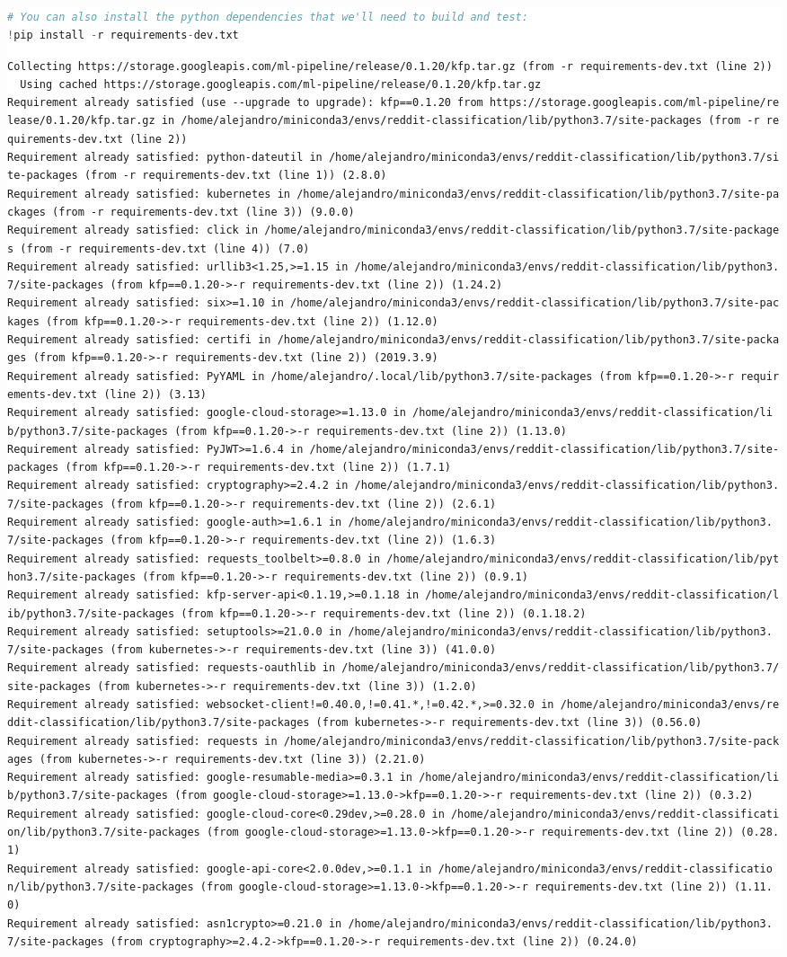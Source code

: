 

```python
# You can also install the python dependencies that we'll need to build and test:
!pip install -r requirements-dev.txt
```

    Collecting https://storage.googleapis.com/ml-pipeline/release/0.1.20/kfp.tar.gz (from -r requirements-dev.txt (line 2))
      Using cached https://storage.googleapis.com/ml-pipeline/release/0.1.20/kfp.tar.gz
    Requirement already satisfied (use --upgrade to upgrade): kfp==0.1.20 from https://storage.googleapis.com/ml-pipeline/release/0.1.20/kfp.tar.gz in /home/alejandro/miniconda3/envs/reddit-classification/lib/python3.7/site-packages (from -r requirements-dev.txt (line 2))
    Requirement already satisfied: python-dateutil in /home/alejandro/miniconda3/envs/reddit-classification/lib/python3.7/site-packages (from -r requirements-dev.txt (line 1)) (2.8.0)
    Requirement already satisfied: kubernetes in /home/alejandro/miniconda3/envs/reddit-classification/lib/python3.7/site-packages (from -r requirements-dev.txt (line 3)) (9.0.0)
    Requirement already satisfied: click in /home/alejandro/miniconda3/envs/reddit-classification/lib/python3.7/site-packages (from -r requirements-dev.txt (line 4)) (7.0)
    Requirement already satisfied: urllib3<1.25,>=1.15 in /home/alejandro/miniconda3/envs/reddit-classification/lib/python3.7/site-packages (from kfp==0.1.20->-r requirements-dev.txt (line 2)) (1.24.2)
    Requirement already satisfied: six>=1.10 in /home/alejandro/miniconda3/envs/reddit-classification/lib/python3.7/site-packages (from kfp==0.1.20->-r requirements-dev.txt (line 2)) (1.12.0)
    Requirement already satisfied: certifi in /home/alejandro/miniconda3/envs/reddit-classification/lib/python3.7/site-packages (from kfp==0.1.20->-r requirements-dev.txt (line 2)) (2019.3.9)
    Requirement already satisfied: PyYAML in /home/alejandro/.local/lib/python3.7/site-packages (from kfp==0.1.20->-r requirements-dev.txt (line 2)) (3.13)
    Requirement already satisfied: google-cloud-storage>=1.13.0 in /home/alejandro/miniconda3/envs/reddit-classification/lib/python3.7/site-packages (from kfp==0.1.20->-r requirements-dev.txt (line 2)) (1.13.0)
    Requirement already satisfied: PyJWT>=1.6.4 in /home/alejandro/miniconda3/envs/reddit-classification/lib/python3.7/site-packages (from kfp==0.1.20->-r requirements-dev.txt (line 2)) (1.7.1)
    Requirement already satisfied: cryptography>=2.4.2 in /home/alejandro/miniconda3/envs/reddit-classification/lib/python3.7/site-packages (from kfp==0.1.20->-r requirements-dev.txt (line 2)) (2.6.1)
    Requirement already satisfied: google-auth>=1.6.1 in /home/alejandro/miniconda3/envs/reddit-classification/lib/python3.7/site-packages (from kfp==0.1.20->-r requirements-dev.txt (line 2)) (1.6.3)
    Requirement already satisfied: requests_toolbelt>=0.8.0 in /home/alejandro/miniconda3/envs/reddit-classification/lib/python3.7/site-packages (from kfp==0.1.20->-r requirements-dev.txt (line 2)) (0.9.1)
    Requirement already satisfied: kfp-server-api<0.1.19,>=0.1.18 in /home/alejandro/miniconda3/envs/reddit-classification/lib/python3.7/site-packages (from kfp==0.1.20->-r requirements-dev.txt (line 2)) (0.1.18.2)
    Requirement already satisfied: setuptools>=21.0.0 in /home/alejandro/miniconda3/envs/reddit-classification/lib/python3.7/site-packages (from kubernetes->-r requirements-dev.txt (line 3)) (41.0.0)
    Requirement already satisfied: requests-oauthlib in /home/alejandro/miniconda3/envs/reddit-classification/lib/python3.7/site-packages (from kubernetes->-r requirements-dev.txt (line 3)) (1.2.0)
    Requirement already satisfied: websocket-client!=0.40.0,!=0.41.*,!=0.42.*,>=0.32.0 in /home/alejandro/miniconda3/envs/reddit-classification/lib/python3.7/site-packages (from kubernetes->-r requirements-dev.txt (line 3)) (0.56.0)
    Requirement already satisfied: requests in /home/alejandro/miniconda3/envs/reddit-classification/lib/python3.7/site-packages (from kubernetes->-r requirements-dev.txt (line 3)) (2.21.0)
    Requirement already satisfied: google-resumable-media>=0.3.1 in /home/alejandro/miniconda3/envs/reddit-classification/lib/python3.7/site-packages (from google-cloud-storage>=1.13.0->kfp==0.1.20->-r requirements-dev.txt (line 2)) (0.3.2)
    Requirement already satisfied: google-cloud-core<0.29dev,>=0.28.0 in /home/alejandro/miniconda3/envs/reddit-classification/lib/python3.7/site-packages (from google-cloud-storage>=1.13.0->kfp==0.1.20->-r requirements-dev.txt (line 2)) (0.28.1)
    Requirement already satisfied: google-api-core<2.0.0dev,>=0.1.1 in /home/alejandro/miniconda3/envs/reddit-classification/lib/python3.7/site-packages (from google-cloud-storage>=1.13.0->kfp==0.1.20->-r requirements-dev.txt (line 2)) (1.11.0)
    Requirement already satisfied: asn1crypto>=0.21.0 in /home/alejandro/miniconda3/envs/reddit-classification/lib/python3.7/site-packages (from cryptography>=2.4.2->kfp==0.1.20->-r requirements-dev.txt (line 2)) (0.24.0)